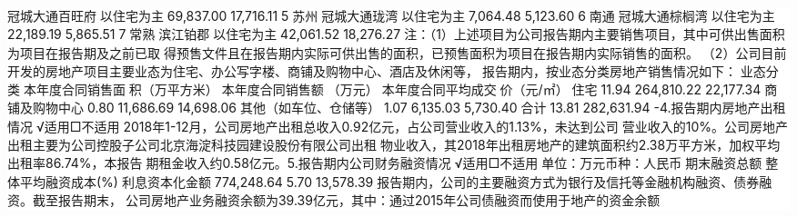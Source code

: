 冠城大通百旺府
以住宅为主
69,837.00
17,716.11
5
苏州
冠城大通珑湾
以住宅为主
7,064.48
5,123.60
6
南通
冠城大通棕榈湾
以住宅为主
22,189.19
5,865.51
7
常熟
滨江铂郡
以住宅为主
42,061.52
18,276.27
注：（1）上述项目为公司报告期内主要销售项目，其中可供出售面积为项目在报告期及之前已取
得预售文件且在报告期内实际可供出售的面积，已预售面积为项目在报告期内实际销售的面积。
（2）公司目前开发的房地产项目主要业态为住宅、办公写字楼、商铺及购物中心、酒店及休闲等，
报告期内，按业态分类房地产销售情况如下：
业态分类
本年度合同销售面
积（万平方米）
本年度合同销售额
（万元）
本年度合同平均成交
价（元/㎡）
住宅
11.94
264,810.22
22,177.34
商铺及购物中心
0.80
11,686.69
14,698.06
其他（如车位、仓储等）
1.07
6,135.03
5,730.40
合计
13.81
282,631.94
-4.报告期内房地产出租情况
√适用□不适用
2018年1-12月，公司房地产出租总收入0.92亿元，占公司营业收入的1.13%，未达到公司
营业收入的10%。公司房地产出租主要为公司控股子公司北京海淀科技园建设股份有限公司出租
物业收入，其2018年出租房地产的建筑面积约2.38万平方米，加权平均出租率86.74%，本报告
期租金收入约0.58亿元。5.报告期内公司财务融资情况
√适用□不适用
单位：万元币种：人民币
期末融资总额
整体平均融资成本(%)
利息资本化金额
774,248.64
5.70
13,578.39
报告期内，公司的主要融资方式为银行及信托等金融机构融资、债券融资。截至报告期末，
公司房地产业务融资余额为39.39亿元，其中：通过2015年公司债融资而使用于地产的资金余额